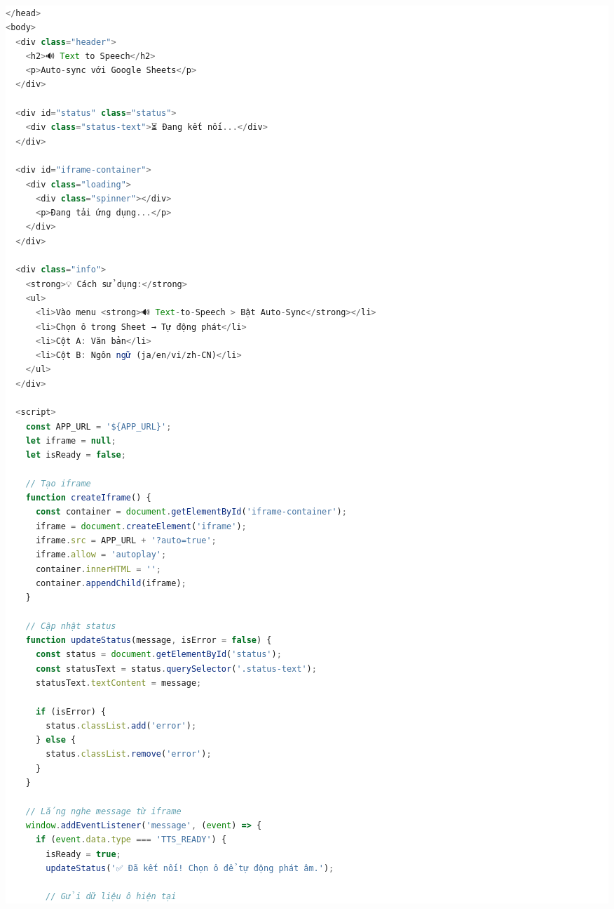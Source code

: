 ```javascript
</head>
<body>
  <div class="header">
    <h2>🔊 Text to Speech</h2>
    <p>Auto-sync với Google Sheets</p>
  </div>

  <div id="status" class="status">
    <div class="status-text">⏳ Đang kết nối...</div>
  </div>

  <div id="iframe-container">
    <div class="loading">
      <div class="spinner"></div>
      <p>Đang tải ứng dụng...</p>
    </div>
  </div>

  <div class="info">
    <strong>💡 Cách sử dụng:</strong>
    <ul>
      <li>Vào menu <strong>🔊 Text-to-Speech > Bật Auto-Sync</strong></li>
      <li>Chọn ô trong Sheet → Tự động phát</li>
      <li>Cột A: Văn bản</li>
      <li>Cột B: Ngôn ngữ (ja/en/vi/zh-CN)</li>
    </ul>
  </div>

  <script>
    const APP_URL = '${APP_URL}';
    let iframe = null;
    let isReady = false;

    // Tạo iframe
    function createIframe() {
      const container = document.getElementById('iframe-container');
      iframe = document.createElement('iframe');
      iframe.src = APP_URL + '?auto=true';
      iframe.allow = 'autoplay';
      container.innerHTML = '';
      container.appendChild(iframe);
    }

    // Cập nhật status
    function updateStatus(message, isError = false) {
      const status = document.getElementById('status');
      const statusText = status.querySelector('.status-text');
      statusText.textContent = message;

      if (isError) {
        status.classList.add('error');
      } else {
        status.classList.remove('error');
      }
    }

    // Lắng nghe message từ iframe
    window.addEventListener('message', (event) => {
      if (event.data.type === 'TTS_READY') {
        isReady = true;
        updateStatus('✅ Đã kết nối! Chọn ô để tự động phát âm.');

        // Gửi dữ liệu ô hiện tại
```
